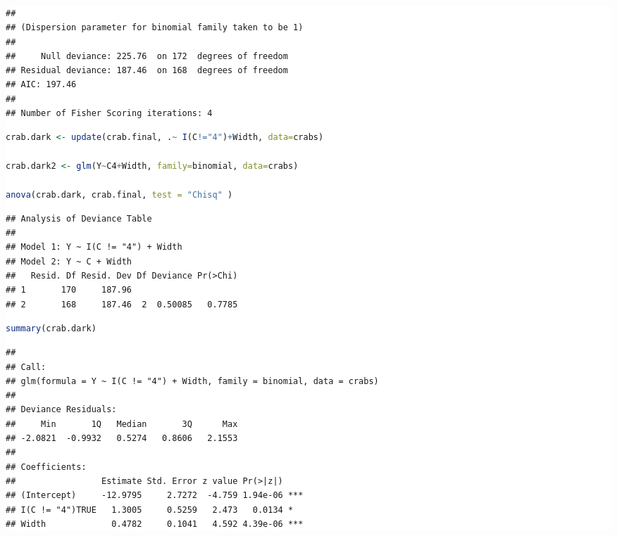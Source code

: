     ## 
    ## (Dispersion parameter for binomial family taken to be 1)
    ## 
    ##     Null deviance: 225.76  on 172  degrees of freedom
    ## Residual deviance: 187.46  on 168  degrees of freedom
    ## AIC: 197.46
    ## 
    ## Number of Fisher Scoring iterations: 4

``` r
crab.dark <- update(crab.final, .~ I(C!="4")+Width, data=crabs)

crab.dark2 <- glm(Y~C4+Width, family=binomial, data=crabs)

anova(crab.dark, crab.final, test = "Chisq" )
```

    ## Analysis of Deviance Table
    ## 
    ## Model 1: Y ~ I(C != "4") + Width
    ## Model 2: Y ~ C + Width
    ##   Resid. Df Resid. Dev Df Deviance Pr(>Chi)
    ## 1       170     187.96                     
    ## 2       168     187.46  2  0.50085   0.7785

``` r
summary(crab.dark)
```

    ## 
    ## Call:
    ## glm(formula = Y ~ I(C != "4") + Width, family = binomial, data = crabs)
    ## 
    ## Deviance Residuals: 
    ##     Min       1Q   Median       3Q      Max  
    ## -2.0821  -0.9932   0.5274   0.8606   2.1553  
    ## 
    ## Coefficients:
    ##                 Estimate Std. Error z value Pr(>|z|)    
    ## (Intercept)     -12.9795     2.7272  -4.759 1.94e-06 ***
    ## I(C != "4")TRUE   1.3005     0.5259   2.473   0.0134 *  
    ## Width             0.4782     0.1041   4.592 4.39e-06 ***